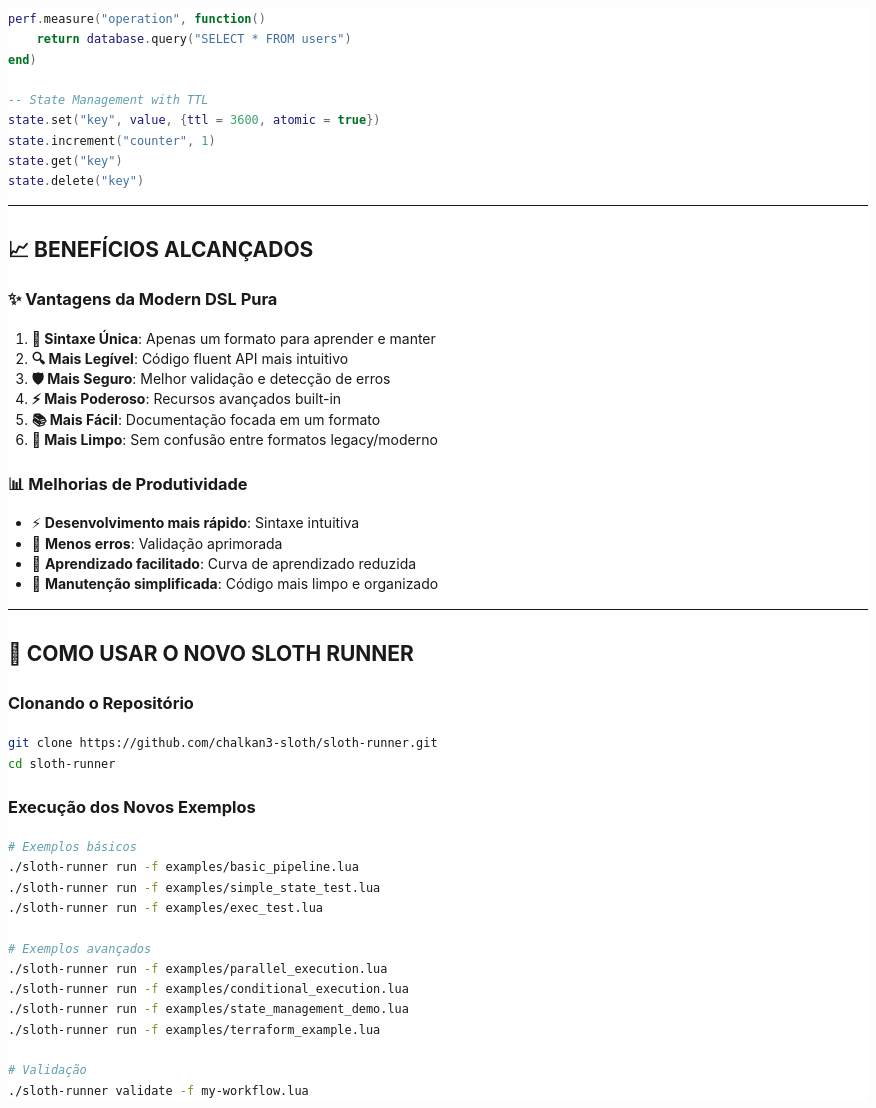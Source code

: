 ```lua
perf.measure("operation", function()
    return database.query("SELECT * FROM users")
end)

-- State Management with TTL
state.set("key", value, {ttl = 3600, atomic = true})
state.increment("counter", 1)
state.get("key")
state.delete("key")
```

---

## 📈 BENEFÍCIOS ALCANÇADOS

### ✨ **Vantagens da Modern DSL Pura**
1. **🎯 Sintaxe Única**: Apenas um formato para aprender e manter
2. **🔍 Mais Legível**: Código fluent API mais intuitivo
3. **🛡️ Mais Seguro**: Melhor validação e detecção de erros
4. **⚡ Mais Poderoso**: Recursos avançados built-in
5. **📚 Mais Fácil**: Documentação focada em um formato
6. **🧹 Mais Limpo**: Sem confusão entre formatos legacy/moderno

### 📊 **Melhorias de Produtividade**
- ⚡ **Desenvolvimento mais rápido**: Sintaxe intuitiva
- 🐛 **Menos erros**: Validação aprimorada
- 📖 **Aprendizado facilitado**: Curva de aprendizado reduzida
- 🔧 **Manutenção simplificada**: Código mais limpo e organizado

---

## 🚀 COMO USAR O NOVO SLOTH RUNNER

### **Clonando o Repositório**
```bash
git clone https://github.com/chalkan3-sloth/sloth-runner.git
cd sloth-runner
```

### **Execução dos Novos Exemplos**
```bash
# Exemplos básicos
./sloth-runner run -f examples/basic_pipeline.lua
./sloth-runner run -f examples/simple_state_test.lua
./sloth-runner run -f examples/exec_test.lua

# Exemplos avançados
./sloth-runner run -f examples/parallel_execution.lua
./sloth-runner run -f examples/conditional_execution.lua
./sloth-runner run -f examples/state_management_demo.lua
./sloth-runner run -f examples/terraform_example.lua

# Validação
./sloth-runner validate -f my-workflow.lua
```

